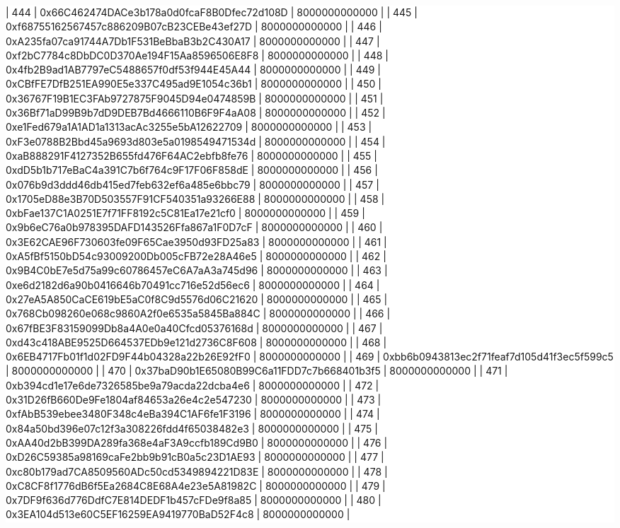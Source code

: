 | 444 | 0x66C462474DACe3b178a0d0fcaF8B0Dfec72d108D | 8000000000000 |
| 445 | 0xf68755162567457c886209B07cB23CEBe43ef27D | 8000000000000 |
| 446 | 0xA235fa07ca91744A7Db1F531BeBbaB3b2C430A17 | 8000000000000 |
| 447 | 0xf2bC7784c8DbDC0D370Ae194F15Aa8596506E8F8 | 8000000000000 |
| 448 | 0x4fb2B9ad1AB7797eC5488657f0df53f944E45A44 | 8000000000000 |
| 449 | 0xCBfFE7DfB251EA990E5e337C495ad9E1054c36b1 | 8000000000000 |
| 450 | 0x36767F19B1EC3FAb9727875F9045D94e0474859B | 8000000000000 |
| 451 | 0x36Bf71aD99B9b7dD9DEB7Bd4666110B6F9F4aA08 | 8000000000000 |
| 452 | 0xe1Fed679a1A1AD1a1313acAc3255e5bA12622709 | 8000000000000 |
| 453 | 0xF3e0788B2Bbd45a9693d803e5a0198549471534d | 8000000000000 |
| 454 | 0xaB888291F4127352B655fd476F64AC2ebfb8fe76 | 8000000000000 |
| 455 | 0xdD5b1b717eBaC4a391C7b6f764c9F17F06F858dE | 8000000000000 |
| 456 | 0x076b9d3ddd46db415ed7feb632ef6a485e6bbc79 | 8000000000000 |
| 457 | 0x1705eD88e3B70D503557F91CF540351a93266E88 | 8000000000000 |
| 458 | 0xbFae137C1A0251E7f71FF8192c5C81Ea17e21cf0 | 8000000000000 |
| 459 | 0x9b6eC76a0b978395DAFD143526Ffa867a1F0D7cF | 8000000000000 |
| 460 | 0x3E62CAE96F730603fe09F65Cae3950d93FD25a83 | 8000000000000 |
| 461 | 0xA5fBf5150bD54c93009200Db005cFB72e28A46e5 | 8000000000000 |
| 462 | 0x9B4C0bE7e5d75a99c60786457eC6A7aA3a745d96 | 8000000000000 |
| 463 | 0xe6d2182d6a90b0416646b70491cc716e52d56ec6 | 8000000000000 |
| 464 | 0x27eA5A850CaCE619bE5aC0f8C9d5576d06C21620 | 8000000000000 |
| 465 | 0x768Cb098260e068c9860A2f0e6535a5845Ba884C | 8000000000000 |
| 466 | 0x67fBE3F83159099Db8a4A0e0a40Cfcd05376168d | 8000000000000 |
| 467 | 0xd43c418ABE9525D664537EDb9e121d2736C8F608 | 8000000000000 |
| 468 | 0x6EB4717Fb01f1d02FD9F44b04328a22b26E92fF0 | 8000000000000 |
| 469 | 0xbb6b0943813ec2f71feaf7d105d41f3ec5f599c5 | 8000000000000 |
| 470 | 0x37baD90b1E65080B99C6a11FDD7c7b668401b3f5 | 8000000000000 |
| 471 | 0xb394cd1e17e6de7326585be9a79acda22dcba4e6 | 8000000000000 |
| 472 | 0x31D26fB660De9Fe1804af84653a26e4c2e547230 | 8000000000000 |
| 473 | 0xfAbB539ebee3480F348c4eBa394C1AF6fe1F3196 | 8000000000000 |
| 474 | 0x84a50bd396e07c12f3a308226fdd4f65038482e3 | 8000000000000 |
| 475 | 0xAA40d2bB399DA289fa368e4aF3A9ccfb189Cd9B0 | 8000000000000 |
| 476 | 0xD26C59385a98169caFe2bb9b91cB0a5c23D1AE93 | 8000000000000 |
| 477 | 0xc80b179ad7CA8509560ADc50cd5349894221D83E | 8000000000000 |
| 478 | 0xC8CF8f1776dB6f5Ea2684C8E68A4e23e5A81982C | 8000000000000 |
| 479 | 0x7DF9f636d776DdfC7E814DEDF1b457cFDe9f8a85 | 8000000000000 |
| 480 | 0x3EA104d513e60C5EF16259EA9419770BaD52F4c8 | 8000000000000 |